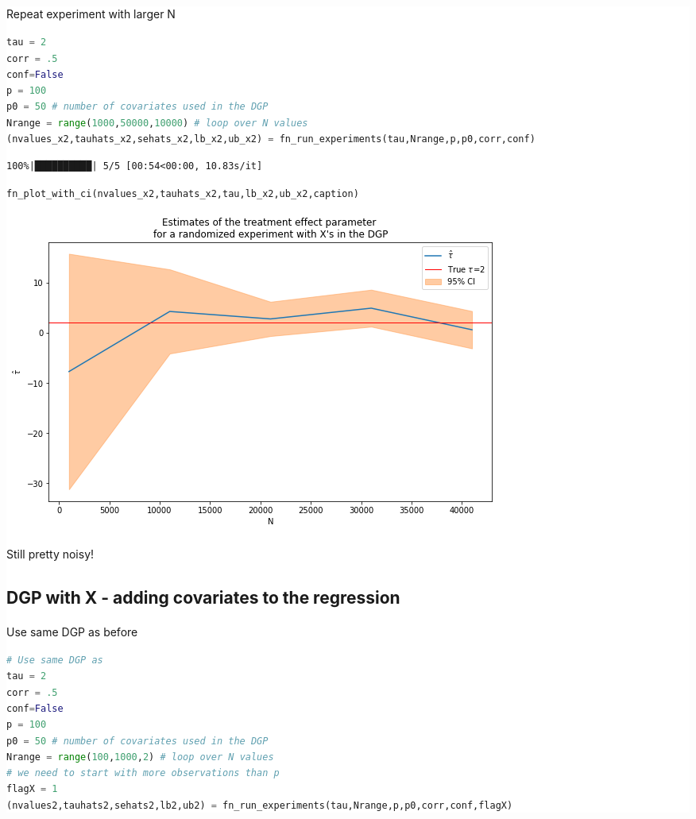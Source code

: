 

Repeat experiment with larger N


```python
tau = 2
corr = .5
conf=False
p = 100
p0 = 50 # number of covariates used in the DGP
Nrange = range(1000,50000,10000) # loop over N values
(nvalues_x2,tauhats_x2,sehats_x2,lb_x2,ub_x2) = fn_run_experiments(tau,Nrange,p,p0,corr,conf)
```

    100%|██████████| 5/5 [00:54<00:00, 10.83s/it]
    


```python
fn_plot_with_ci(nvalues_x2,tauhats_x2,tau,lb_x2,ub_x2,caption)
```


    
![png](/assets/images/notebooks/Machine_Learning/LASSO/output_24_0.png)
    


Still pretty noisy!

## DGP with X - adding covariates to the regression
Use same DGP as before


```python
# Use same DGP as
tau = 2
corr = .5
conf=False
p = 100
p0 = 50 # number of covariates used in the DGP
Nrange = range(100,1000,2) # loop over N values
# we need to start with more observations than p
flagX = 1
(nvalues2,tauhats2,sehats2,lb2,ub2) = fn_run_experiments(tau,Nrange,p,p0,corr,conf,flagX)

```
